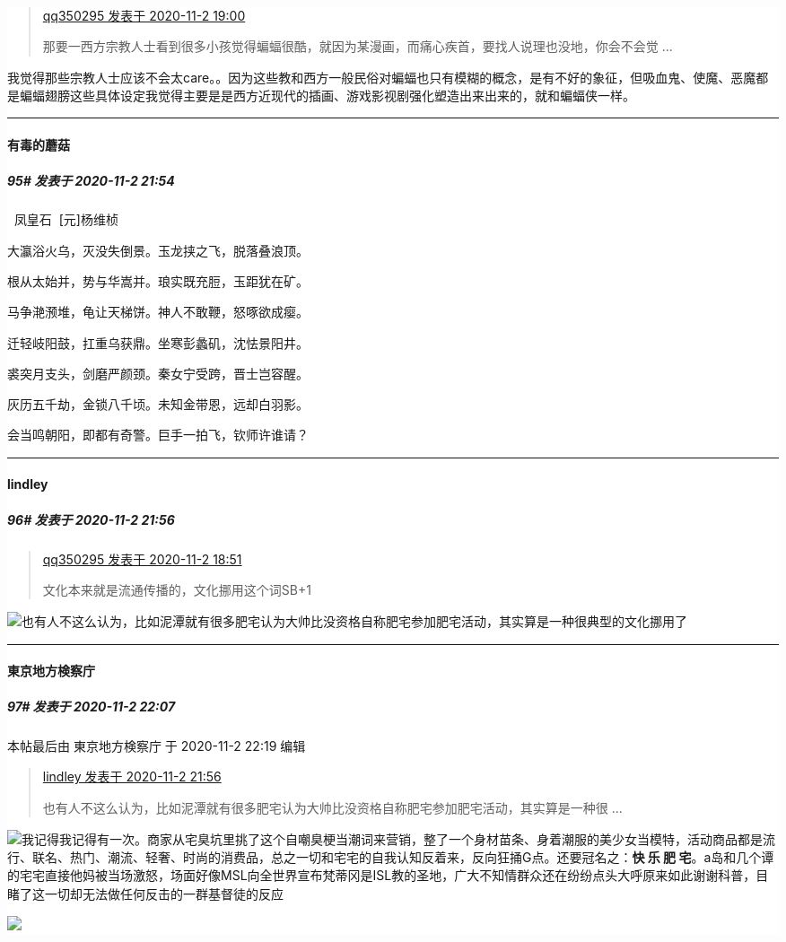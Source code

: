 
<blockquote><a href="httphttps://bbs.saraba1st.com/2b/forum.php?mod=redirect&amp;goto=findpost&amp;pid=49262139&amp;ptid=1969813" target="_blank">qq350295 发表于 2020-11-2 19:00</a>

那要一西方宗教人士看到很多小孩觉得蝙蝠很酷，就因为某漫画，而痛心疾首，要找人说理也没地，你会不会觉 ...</blockquote>
我觉得那些宗教人士应该不会太care。。因为这些教和西方一般民俗对蝙蝠也只有模糊的概念，是有不好的象征，但吸血鬼、使魔、恶魔都是蝙蝠翅膀这些具体设定我觉得主要是是西方近现代的插画、游戏影视剧强化塑造出来出来的，就和蝙蝠侠一样。


-----

####  有毒的蘑菇  
##### 95#       发表于 2020-11-2 21:54


  凤皇石  [元]杨维桢

大瀛浴火乌，灭没失倒景。玉龙挟之飞，脱落叠浪顶。

根从太始并，势与华嵩并。琅实既充脰，玉距犹在矿。

马争滟滪堆，龟让天梯饼。神人不敢鞭，怒啄欲成瘿。

迁轻岐阳鼓，扛重乌获鼎。坐寒彭蠡矶，沈怯景阳井。

裘突月支头，剑磨严颜颈。秦女宁受跨，晋士岂容醒。

灰历五千劫，金锁八千顷。未知金带恩，远却白羽影。

会当鸣朝阳，即都有奇警。巨手一拍飞，钦师许谁请？


-----

####  lindley  
##### 96#       发表于 2020-11-2 21:56


<blockquote><a href="httphttps://bbs.saraba1st.com/2b/forum.php?mod=redirect&amp;goto=findpost&amp;pid=49262063&amp;ptid=1969813" target="_blank">qq350295 发表于 2020-11-2 18:51</a>

文化本来就是流通传播的，文化挪用这个词SB+1</blockquote>
<img src="https://static.saraba1st.com/image/smiley/face2017/009.gif" referrerpolicy="no-referrer">也有人不这么认为，比如泥潭就有很多肥宅认为大帅比没资格自称肥宅参加肥宅活动，其实算是一种很典型的文化挪用了


-----

####  東京地方検察庁  
##### 97#       发表于 2020-11-2 22:07


 本帖最后由 東京地方検察庁 于 2020-11-2 22:19 编辑 
<blockquote><a href="httphttps://bbs.saraba1st.com/2b/forum.php?mod=redirect&amp;goto=findpost&amp;pid=49263862&amp;ptid=1969813" target="_blank">lindley 发表于 2020-11-2 21:56</a>

也有人不这么认为，比如泥潭就有很多肥宅认为大帅比没资格自称肥宅参加肥宅活动，其实算是一种很 ...</blockquote>
<img src="https://static.saraba1st.com/image/smiley/face2017/067.png" referrerpolicy="no-referrer">我记得我记得有一次。商家从宅臭坑里挑了这个自嘲臭梗当潮词来营销，整了一个身材苗条、身着潮服的美少女当模特，活动商品都是流行、联名、热门、潮流、轻奢、时尚的消费品，总之一切和宅宅的自我认知反着来，反向狂捅G点。还要冠名之：<strong>快 乐 肥 宅</strong>。a岛和几个谭的宅宅直接他妈被当场激怒，场面好像MSL向全世界宣布梵蒂冈是ISL教的圣地，广大不知情群众还在纷纷点头大呼原来如此谢谢科普，目睹了这一切却无法做任何反击的一群基督徒的反应


<img src="https://img.saraba1st.com/forum/202011/02/220130x6u7eq7f7rkqmumm.jpg" referrerpolicy="no-referrer">
